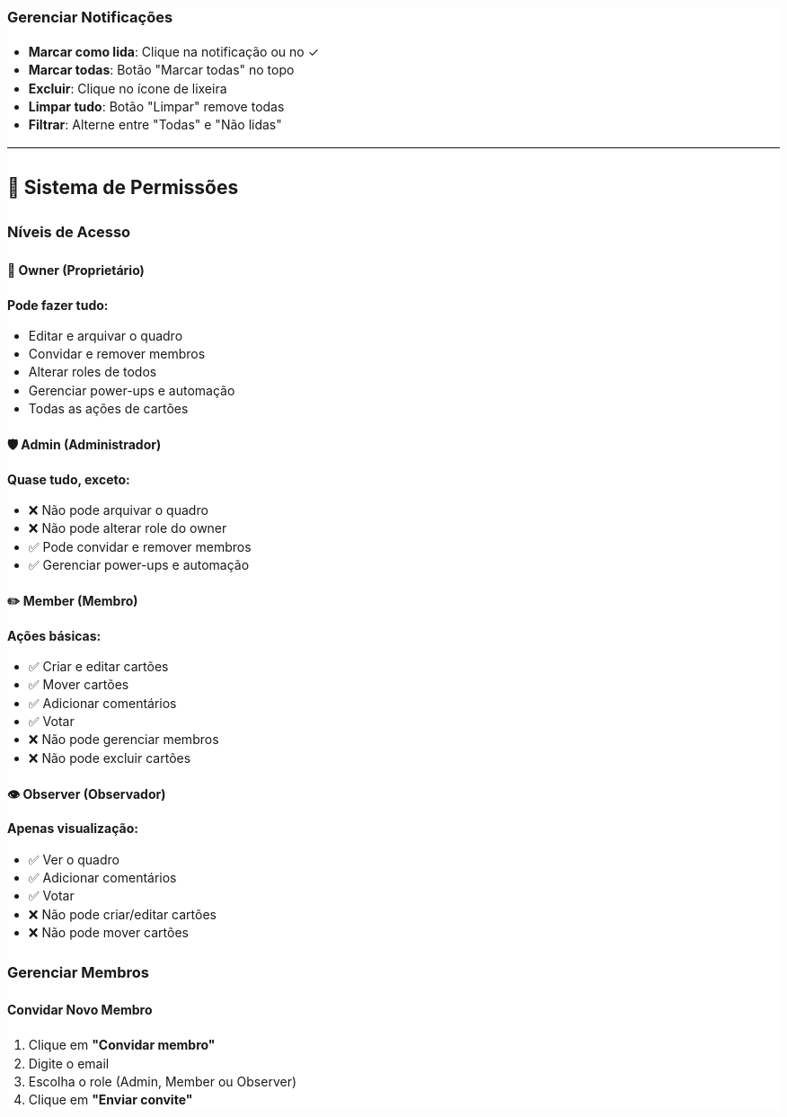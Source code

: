 ### Gerenciar Notificações
- **Marcar como lida**: Clique na notificação ou no ✓
- **Marcar todas**: Botão "Marcar todas" no topo
- **Excluir**: Clique no ícone de lixeira
- **Limpar tudo**: Botão "Limpar" remove todas
- **Filtrar**: Alterne entre "Todas" e "Não lidas"

---

## 👥 Sistema de Permissões

### Níveis de Acesso

#### 👑 Owner (Proprietário)
**Pode fazer tudo:**
- Editar e arquivar o quadro
- Convidar e remover membros
- Alterar roles de todos
- Gerenciar power-ups e automação
- Todas as ações de cartões

#### 🛡️ Admin (Administrador)
**Quase tudo, exceto:**
- ❌ Não pode arquivar o quadro
- ❌ Não pode alterar role do owner
- ✅ Pode convidar e remover membros
- ✅ Gerenciar power-ups e automação

#### ✏️ Member (Membro)
**Ações básicas:**
- ✅ Criar e editar cartões
- ✅ Mover cartões
- ✅ Adicionar comentários
- ✅ Votar
- ❌ Não pode gerenciar membros
- ❌ Não pode excluir cartões

#### 👁️ Observer (Observador)
**Apenas visualização:**
- ✅ Ver o quadro
- ✅ Adicionar comentários
- ✅ Votar
- ❌ Não pode criar/editar cartões
- ❌ Não pode mover cartões

### Gerenciar Membros

#### Convidar Novo Membro
1. Clique em **"Convidar membro"**
2. Digite o email
3. Escolha o role (Admin, Member ou Observer)
4. Clique em **"Enviar convite"**
